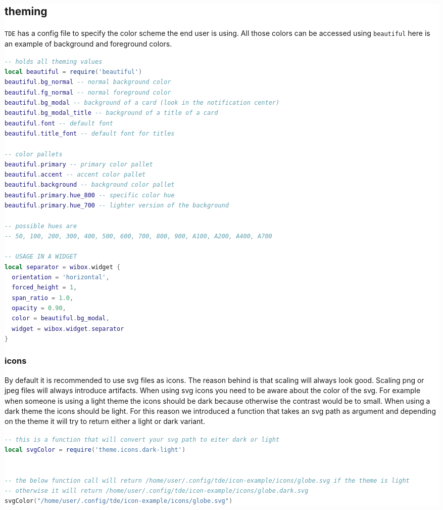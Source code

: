 ## theming

`TDE` has a config file to specify the color scheme the end user is using.
All those colors can be accessed using `beautiful` here is an example of background and foreground colors.

```lua
-- holds all theming values
local beautiful = require('beautiful')
beautiful.bg_normal -- normal background color
beautiful.fg_normal -- normal foreground color
beautiful.bg_modal -- background of a card (look in the notification center)
beautiful.bg_modal_title -- background of a title of a card
beautiful.font -- default font
beautiful.title_font -- default font for titles

-- color pallets
beautiful.primary -- primary color pallet
beautiful.accent -- accent color pallet
beautiful.background -- background color pallet
beautiful.primary.hue_800 -- specific color hue
beautiful.primary.hue_700 -- lighter version of the background

-- possible hues are
-- 50, 100, 200, 300, 400, 500, 600, 700, 800, 900, A100, A200, A400, A700

-- USAGE IN A WIDGET
local separator = wibox.widget {
  orientation = 'horizontal',
  forced_height = 1,
  span_ratio = 1.0,
  opacity = 0.90,
  color = beautiful.bg_modal,
  widget = wibox.widget.separator
}
```

### icons

By default it is recommended to use svg files as icons.
The reason behind is that scaling will always look good.
Scaling png or jpeg files will always introduce artifacts.
When using svg icons you need to be aware about the color of the svg.
For example when someone is using a light theme the icons should be dark because otherwise the contrast would be to small.
When using a dark theme the icons should be light.
For this reason we introduced a function that takes an svg path as argument and depending on the theme it will try to return either a light or dark variant.

```lua
-- this is a function that will convert your svg path to eiter dark or light
local svgColor = require('theme.icons.dark-light')


-- the below function call will return /home/user/.config/tde/icon-example/icons/globe.svg if the theme is light
-- otherwise it will return /home/user/.config/tde/icon-example/icons/globe.dark.svg
svgColor("/home/user/.config/tde/icon-example/icons/globe.svg")
```
